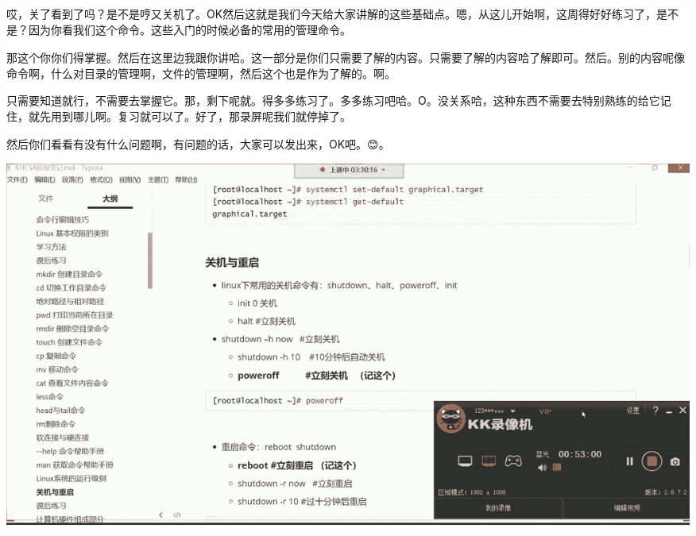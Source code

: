 哎，关了看到了吗？是不是哼又关机了。OK然后这就是我们今天给大家讲解的这些基础点。嗯，从这儿开始啊，这周得好好练习了，是不是？因为你看我们这个命令。这些入门的时候必备的常用的管理命令。

那这个你你们得掌握。然后在这里边我跟你讲哈。这一部分是你们只需要了解的内容。只需要了解的内容哈了解即可。然后。别的内容呢像命令啊，什么对目录的管理啊，文件的管理啊，然后这个也是作为了解的。啊。

只需要知道就行，不需要去掌握它。那，剩下呢就。得多多练习了。多多练习吧哈。O。没关系哈，这种东西不需要去特别熟练的给它记住，就先用到哪儿啊。复习就可以了。好了，那录屏呢我们就停掉了。

然后你们看看有没有什么问题啊，有问题的话，大家可以发出来，OK吧。😊。

![](img/cc6d70e73d29709c70818d3056ca3036_119.png)